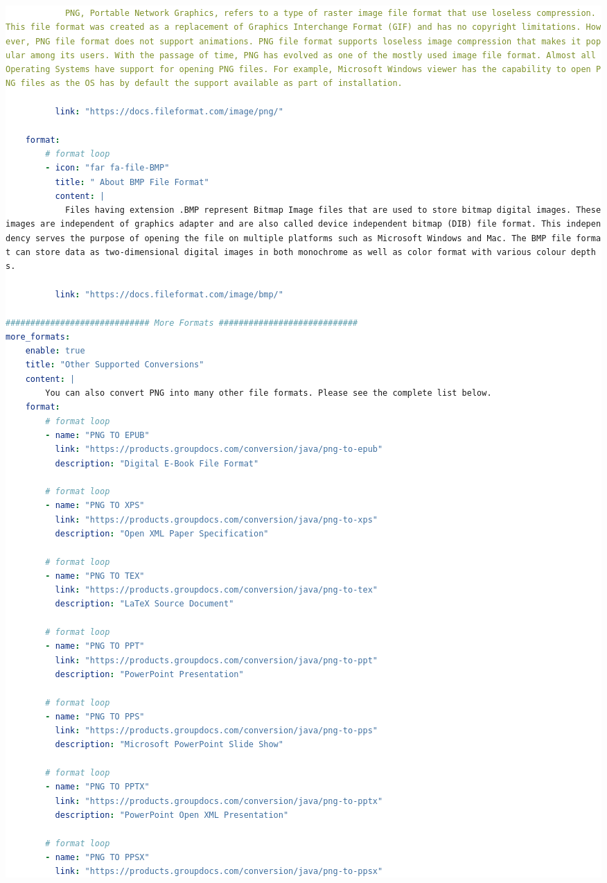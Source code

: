 ```yaml
            PNG, Portable Network Graphics, refers to a type of raster image file format that use loseless compression. This file format was created as a replacement of Graphics Interchange Format (GIF) and has no copyright limitations. However, PNG file format does not support animations. PNG file format supports loseless image compression that makes it popular among its users. With the passage of time, PNG has evolved as one of the mostly used image file format. Almost all Operating Systems have support for opening PNG files. For example, Microsoft Windows viewer has the capability to open PNG files as the OS has by default the support available as part of installation.

          link: "https://docs.fileformat.com/image/png/"

    format:
        # format loop
        - icon: "far fa-file-BMP"
          title: " About BMP File Format"
          content: |
            Files having extension .BMP represent Bitmap Image files that are used to store bitmap digital images. These images are independent of graphics adapter and are also called device independent bitmap (DIB) file format. This independency serves the purpose of opening the file on multiple platforms such as Microsoft Windows and Mac. The BMP file format can store data as two-dimensional digital images in both monochrome as well as color format with various colour depths.

          link: "https://docs.fileformat.com/image/bmp/"

############################# More Formats ############################
more_formats:
    enable: true
    title: "Other Supported Conversions"
    content: |
        You can also convert PNG into many other file formats. Please see the complete list below.
    format: 
        # format loop
        - name: "PNG TO EPUB"
          link: "https://products.groupdocs.com/conversion/java/png-to-epub"
          description: "Digital E-Book File Format"

        # format loop
        - name: "PNG TO XPS"
          link: "https://products.groupdocs.com/conversion/java/png-to-xps"
          description: "Open XML Paper Specification"

        # format loop
        - name: "PNG TO TEX"
          link: "https://products.groupdocs.com/conversion/java/png-to-tex"
          description: "LaTeX Source Document"

        # format loop
        - name: "PNG TO PPT"
          link: "https://products.groupdocs.com/conversion/java/png-to-ppt"
          description: "PowerPoint Presentation"

        # format loop
        - name: "PNG TO PPS"
          link: "https://products.groupdocs.com/conversion/java/png-to-pps"
          description: "Microsoft PowerPoint Slide Show"

        # format loop
        - name: "PNG TO PPTX"
          link: "https://products.groupdocs.com/conversion/java/png-to-pptx"
          description: "PowerPoint Open XML Presentation"

        # format loop
        - name: "PNG TO PPSX"
          link: "https://products.groupdocs.com/conversion/java/png-to-ppsx"
```